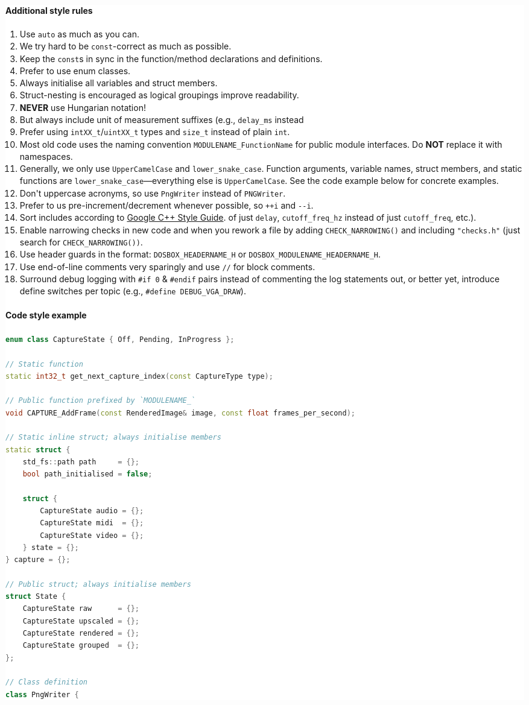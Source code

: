 [Linux coding style]:https://www.kernel.org/doc/html/latest/process/coding-style.html

#### Additional style rules

1. Use `auto` as much as you can.
2. We try hard to be `const`-correct as much as possible.
3. Keep the `const`s in sync in the function/method declarations and definitions.
4. Prefer to use enum classes.
5. Always initialise all variables and struct members.
6. Struct-nesting is encouraged as logical groupings improve readability.
7. **NEVER** use Hungarian notation!
8. But always include unit of measurement suffixes (e.g., `delay_ms` instead
9. Prefer using `intXX_t`/`uintXX_t` types and `size_t` instead of plain `int`.
10. Most old code uses the naming convention `MODULENAME_FunctionName` for public
   module interfaces. Do **NOT** replace it with namespaces.
11. Generally, we only use `UpperCamelCase` and `lower_snake_case`. Function
arguments, variable names, struct members, and static functions are
`lower_snake_case`—everything else is `UpperCamelCase`. See the code example
below for concrete examples.
12. Don't uppercase acronyms, so use `PngWriter` instead of `PNGWriter`.
13. Prefer to us pre-increment/decrement whenever possible, so `++i` and `--i`.
14. Sort includes according to [Google C++ Style Guide](https://google.github.io/styleguide/cppguide.html#Names_and_Order_of_Includes).
of just `delay`, `cutoff_freq_hz` instead of just `cutoff_freq`, etc.).
15. Enable narrowing checks in new code and when you rework a file by adding
`CHECK_NARROWING()` and including `"checks.h"` (just search for
`CHECK_NARROWING())`.
16. Use header guards in the format: `DOSBOX_HEADERNAME_H` or `DOSBOX_MODULENAME_HEADERNAME_H`.
17. Use end-of-line comments very sparingly and use `//` for block comments.
18. Surround debug logging with `#if 0` & `#endif` pairs instead of commenting the log statements out, or better yet, introduce define switches per topic (e.g., `#define DEBUG_VGA_DRAW`).

#### Code style example

```cpp
enum class CaptureState { Off, Pending, InProgress };

// Static function
static int32_t get_next_capture_index(const CaptureType type);

// Public function prefixed by `MODULENAME_`
void CAPTURE_AddFrame(const RenderedImage& image, const float frames_per_second);

// Static inline struct; always initialise members
static struct {
    std_fs::path path     = {};
    bool path_initialised = false;

    struct {
        CaptureState audio = {};
        CaptureState midi  = {};
        CaptureState video = {};
    } state = {};
} capture = {};

// Public struct; always initialise members
struct State {
    CaptureState raw      = {};
    CaptureState upscaled = {};
    CaptureState rendered = {};
    CaptureState grouped  = {};
};

// Class definition
class PngWriter {
```

[enhancement_label]: https://github.com/dosbox-staging/dosbox-staging/issues?q=is%3Aissue+is%3Aopen+label%3Aenhancement
[issues]: https://github.com/dosbox-staging/dosbox-staging/issues
[coverity]: https://scan.coverity.com/projects/dosbox-staging/
[lgtm]:     https://lgtm.com/projects/g/dosbox-staging/dosbox-staging/
[clanga]:   https://github.com/dosbox-staging/dosbox-staging/actions?query=workflow%3A%22Code+analysis%22
[pvs]:      https://github.com/dosbox-staging/dosbox-staging/actions?query=workflow%3A%22PVS-Studio+analysis%22